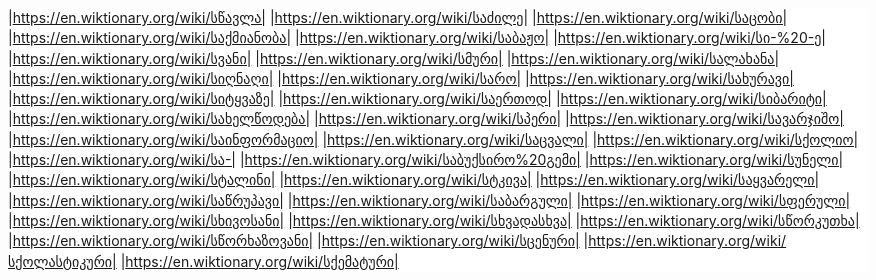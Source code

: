 |https://en.wiktionary.org/wiki/სწავლა|
|https://en.wiktionary.org/wiki/საძილე|
|https://en.wiktionary.org/wiki/საცობი|
|https://en.wiktionary.org/wiki/საქმიანობა|
|https://en.wiktionary.org/wiki/საბაჟო|
|https://en.wiktionary.org/wiki/სი-%20-ე|
|https://en.wiktionary.org/wiki/სვანი|
|https://en.wiktionary.org/wiki/სმური|
|https://en.wiktionary.org/wiki/სალახანა|
|https://en.wiktionary.org/wiki/სიღნაღი|
|https://en.wiktionary.org/wiki/სარო|
|https://en.wiktionary.org/wiki/სახურავი|
|https://en.wiktionary.org/wiki/სიტყვაზე|
|https://en.wiktionary.org/wiki/საერთოდ|
|https://en.wiktionary.org/wiki/სიბარიტი|
|https://en.wiktionary.org/wiki/სახელწოდება|
|https://en.wiktionary.org/wiki/სპერი|
|https://en.wiktionary.org/wiki/სავარჯიშო|
|https://en.wiktionary.org/wiki/საინფორმაციო|
|https://en.wiktionary.org/wiki/საცვალი|
|https://en.wiktionary.org/wiki/სქოლიო|
|https://en.wiktionary.org/wiki/სა-|
|https://en.wiktionary.org/wiki/საბუქსირო%20გემი|
|https://en.wiktionary.org/wiki/სუნელი|
|https://en.wiktionary.org/wiki/სტალინი|
|https://en.wiktionary.org/wiki/სტკივა|
|https://en.wiktionary.org/wiki/საყვარელი|
|https://en.wiktionary.org/wiki/საწრუპავი|
|https://en.wiktionary.org/wiki/საბარგული|
|https://en.wiktionary.org/wiki/სფერული|
|https://en.wiktionary.org/wiki/სხივოსანი|
|https://en.wiktionary.org/wiki/სხვადასხვა|
|https://en.wiktionary.org/wiki/სწორკუთხა|
|https://en.wiktionary.org/wiki/სწორხაზოვანი|
|https://en.wiktionary.org/wiki/სცენური|
|https://en.wiktionary.org/wiki/სქოლასტიკური|
|https://en.wiktionary.org/wiki/სქემატური|